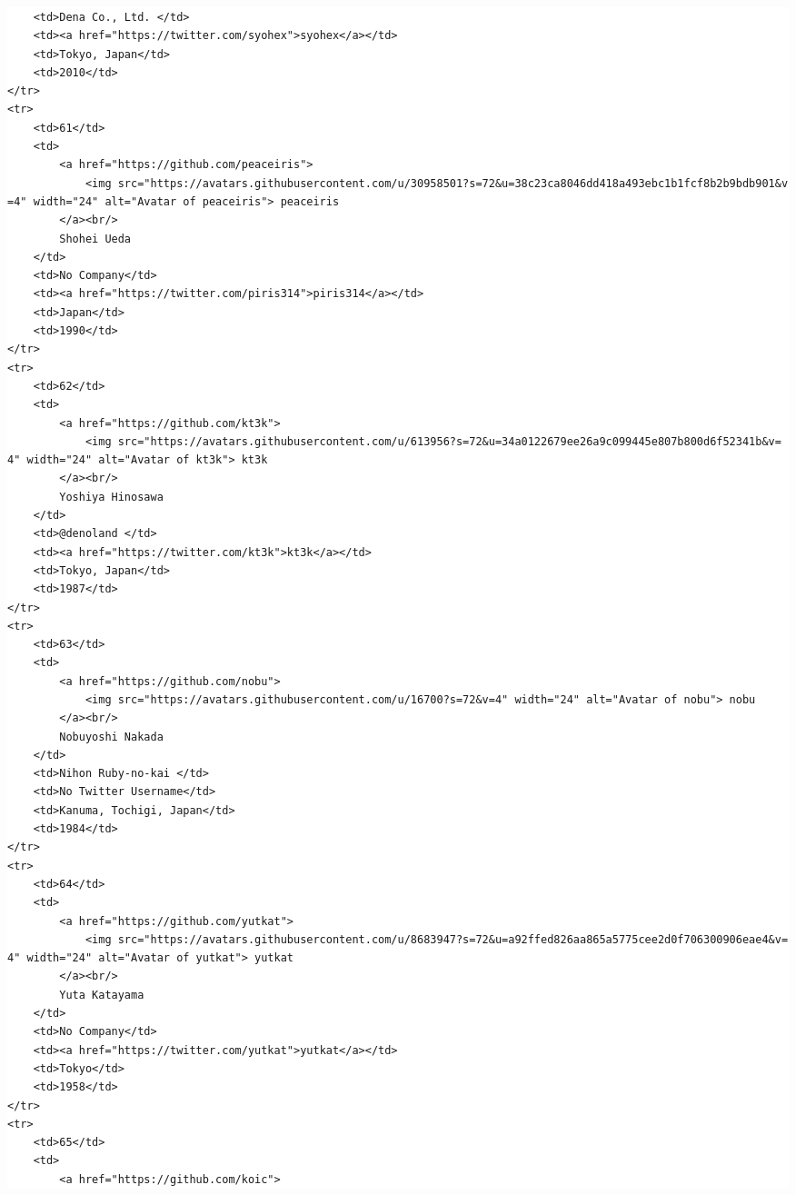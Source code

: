 		<td>Dena Co., Ltd. </td>
		<td><a href="https://twitter.com/syohex">syohex</a></td>
		<td>Tokyo, Japan</td>
		<td>2010</td>
	</tr>
	<tr>
		<td>61</td>
		<td>
			<a href="https://github.com/peaceiris">
				<img src="https://avatars.githubusercontent.com/u/30958501?s=72&u=38c23ca8046dd418a493ebc1b1fcf8b2b9bdb901&v=4" width="24" alt="Avatar of peaceiris"> peaceiris
			</a><br/>
			Shohei Ueda
		</td>
		<td>No Company</td>
		<td><a href="https://twitter.com/piris314">piris314</a></td>
		<td>Japan</td>
		<td>1990</td>
	</tr>
	<tr>
		<td>62</td>
		<td>
			<a href="https://github.com/kt3k">
				<img src="https://avatars.githubusercontent.com/u/613956?s=72&u=34a0122679ee26a9c099445e807b800d6f52341b&v=4" width="24" alt="Avatar of kt3k"> kt3k
			</a><br/>
			Yoshiya Hinosawa
		</td>
		<td>@denoland </td>
		<td><a href="https://twitter.com/kt3k">kt3k</a></td>
		<td>Tokyo, Japan</td>
		<td>1987</td>
	</tr>
	<tr>
		<td>63</td>
		<td>
			<a href="https://github.com/nobu">
				<img src="https://avatars.githubusercontent.com/u/16700?s=72&v=4" width="24" alt="Avatar of nobu"> nobu
			</a><br/>
			Nobuyoshi Nakada
		</td>
		<td>Nihon Ruby-no-kai </td>
		<td>No Twitter Username</td>
		<td>Kanuma, Tochigi, Japan</td>
		<td>1984</td>
	</tr>
	<tr>
		<td>64</td>
		<td>
			<a href="https://github.com/yutkat">
				<img src="https://avatars.githubusercontent.com/u/8683947?s=72&u=a92ffed826aa865a5775cee2d0f706300906eae4&v=4" width="24" alt="Avatar of yutkat"> yutkat
			</a><br/>
			Yuta Katayama
		</td>
		<td>No Company</td>
		<td><a href="https://twitter.com/yutkat">yutkat</a></td>
		<td>Tokyo</td>
		<td>1958</td>
	</tr>
	<tr>
		<td>65</td>
		<td>
			<a href="https://github.com/koic">